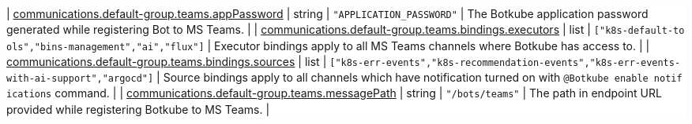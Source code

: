 | [communications.default-group.teams.appPassword](https://github.com/kubeshop/botkube/blob/release-1.7/helm/botkube/values.yaml#L820)                                                          | string | `"APPLICATION_PASSWORD"`                                                                                                                                                                                                                                                                                                                                                                                                                                                                                                                                                                                                     | The Botkube application password generated while registering Bot to MS Teams.                                                                                                                                                                                                                                                                                                                                                                                      |
| [communications.default-group.teams.bindings.executors](https://github.com/kubeshop/botkube/blob/release-1.7/helm/botkube/values.yaml#L823)                                                   | list   | `["k8s-default-tools","bins-management","ai","flux"]`                                                                                                                                                                                                                                                                                                                                                                                                                                                                                                                                                                        | Executor bindings apply to all MS Teams channels where Botkube has access to.                                                                                                                                                                                                                                                                                                                                                                                      |
| [communications.default-group.teams.bindings.sources](https://github.com/kubeshop/botkube/blob/release-1.7/helm/botkube/values.yaml#L829)                                                     | list   | `["k8s-err-events","k8s-recommendation-events","k8s-err-events-with-ai-support","argocd"]`                                                                                                                                                                                                                                                                                                                                                                                                                                                                                                                                   | Source bindings apply to all channels which have notification turned on with `@Botkube enable notifications` command.                                                                                                                                                                                                                                                                                                                                              |
| [communications.default-group.teams.messagePath](https://github.com/kubeshop/botkube/blob/release-1.7/helm/botkube/values.yaml#L835)                                                          | string | `"/bots/teams"`                                                                                                                                                                                                                                                                                                                                                                                                                                                                                                                                                                                                              | The path in endpoint URL provided while registering Botkube to MS Teams.                                                                                                                                                                                                                                                                                                                                                                                           |